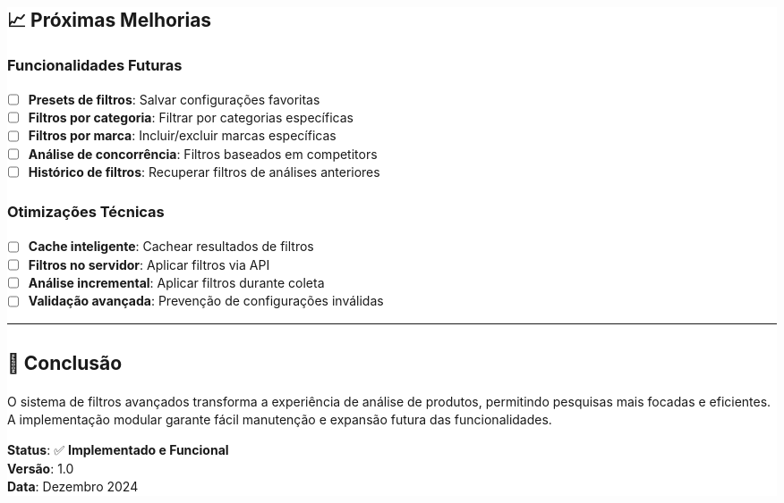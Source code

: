 ## 📈 Próximas Melhorias

### Funcionalidades Futuras
- [ ] **Presets de filtros**: Salvar configurações favoritas
- [ ] **Filtros por categoria**: Filtrar por categorias específicas
- [ ] **Filtros por marca**: Incluir/excluir marcas específicas
- [ ] **Análise de concorrência**: Filtros baseados em competitors
- [ ] **Histórico de filtros**: Recuperar filtros de análises anteriores

### Otimizações Técnicas
- [ ] **Cache inteligente**: Cachear resultados de filtros
- [ ] **Filtros no servidor**: Aplicar filtros via API
- [ ] **Análise incremental**: Aplicar filtros durante coleta
- [ ] **Validação avançada**: Prevenção de configurações inválidas

---

## 📝 Conclusão

O sistema de filtros avançados transforma a experiência de análise de produtos, permitindo pesquisas mais focadas e eficientes. A implementação modular garante fácil manutenção e expansão futura das funcionalidades.

**Status**: ✅ **Implementado e Funcional**  
**Versão**: 1.0  
**Data**: Dezembro 2024 